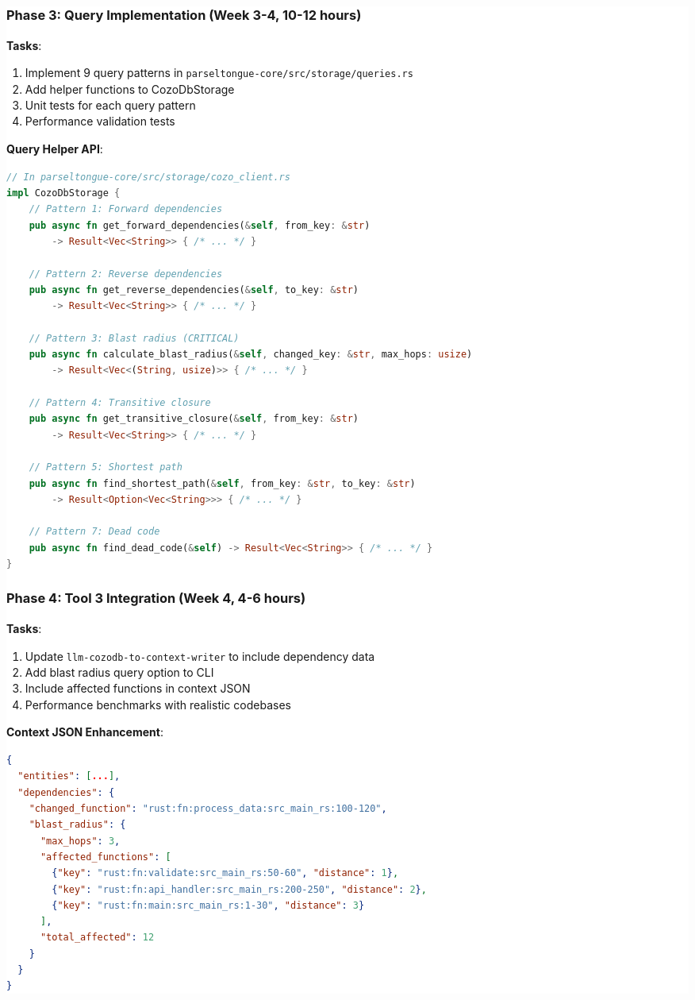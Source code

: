 ### Phase 3: Query Implementation (Week 3-4, 10-12 hours)

**Tasks**:
1. Implement 9 query patterns in `parseltongue-core/src/storage/queries.rs`
2. Add helper functions to CozoDbStorage
3. Unit tests for each query pattern
4. Performance validation tests

**Query Helper API**:
```rust
// In parseltongue-core/src/storage/cozo_client.rs
impl CozoDbStorage {
    // Pattern 1: Forward dependencies
    pub async fn get_forward_dependencies(&self, from_key: &str)
        -> Result<Vec<String>> { /* ... */ }

    // Pattern 2: Reverse dependencies
    pub async fn get_reverse_dependencies(&self, to_key: &str)
        -> Result<Vec<String>> { /* ... */ }

    // Pattern 3: Blast radius (CRITICAL)
    pub async fn calculate_blast_radius(&self, changed_key: &str, max_hops: usize)
        -> Result<Vec<(String, usize)>> { /* ... */ }

    // Pattern 4: Transitive closure
    pub async fn get_transitive_closure(&self, from_key: &str)
        -> Result<Vec<String>> { /* ... */ }

    // Pattern 5: Shortest path
    pub async fn find_shortest_path(&self, from_key: &str, to_key: &str)
        -> Result<Option<Vec<String>>> { /* ... */ }

    // Pattern 7: Dead code
    pub async fn find_dead_code(&self) -> Result<Vec<String>> { /* ... */ }
}
```

### Phase 4: Tool 3 Integration (Week 4, 4-6 hours)

**Tasks**:
1. Update `llm-cozodb-to-context-writer` to include dependency data
2. Add blast radius query option to CLI
3. Include affected functions in context JSON
4. Performance benchmarks with realistic codebases

**Context JSON Enhancement**:
```json
{
  "entities": [...],
  "dependencies": {
    "changed_function": "rust:fn:process_data:src_main_rs:100-120",
    "blast_radius": {
      "max_hops": 3,
      "affected_functions": [
        {"key": "rust:fn:validate:src_main_rs:50-60", "distance": 1},
        {"key": "rust:fn:api_handler:src_main_rs:200-250", "distance": 2},
        {"key": "rust:fn:main:src_main_rs:1-30", "distance": 3}
      ],
      "total_affected": 12
    }
  }
}
```
